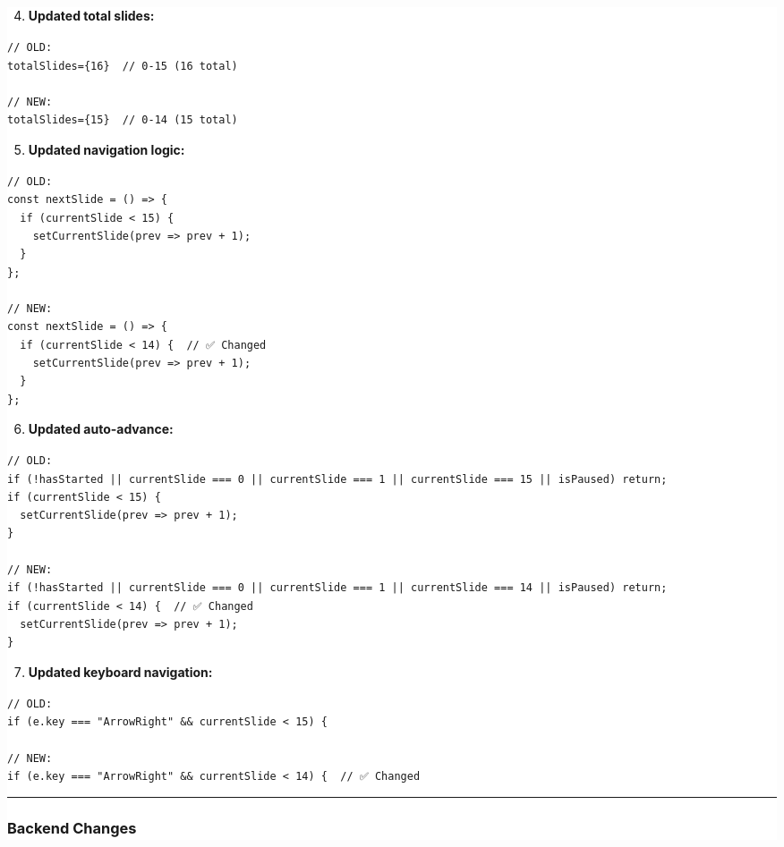 4. **Updated total slides:**
```tsx
// OLD:
totalSlides={16}  // 0-15 (16 total)

// NEW:
totalSlides={15}  // 0-14 (15 total)
```

5. **Updated navigation logic:**
```tsx
// OLD:
const nextSlide = () => {
  if (currentSlide < 15) {
    setCurrentSlide(prev => prev + 1);
  }
};

// NEW:
const nextSlide = () => {
  if (currentSlide < 14) {  // ✅ Changed
    setCurrentSlide(prev => prev + 1);
  }
};
```

6. **Updated auto-advance:**
```tsx
// OLD:
if (!hasStarted || currentSlide === 0 || currentSlide === 1 || currentSlide === 15 || isPaused) return;
if (currentSlide < 15) {
  setCurrentSlide(prev => prev + 1);
}

// NEW:
if (!hasStarted || currentSlide === 0 || currentSlide === 1 || currentSlide === 14 || isPaused) return;
if (currentSlide < 14) {  // ✅ Changed
  setCurrentSlide(prev => prev + 1);
}
```

7. **Updated keyboard navigation:**
```tsx
// OLD:
if (e.key === "ArrowRight" && currentSlide < 15) {

// NEW:
if (e.key === "ArrowRight" && currentSlide < 14) {  // ✅ Changed
```

---

### Backend Changes
